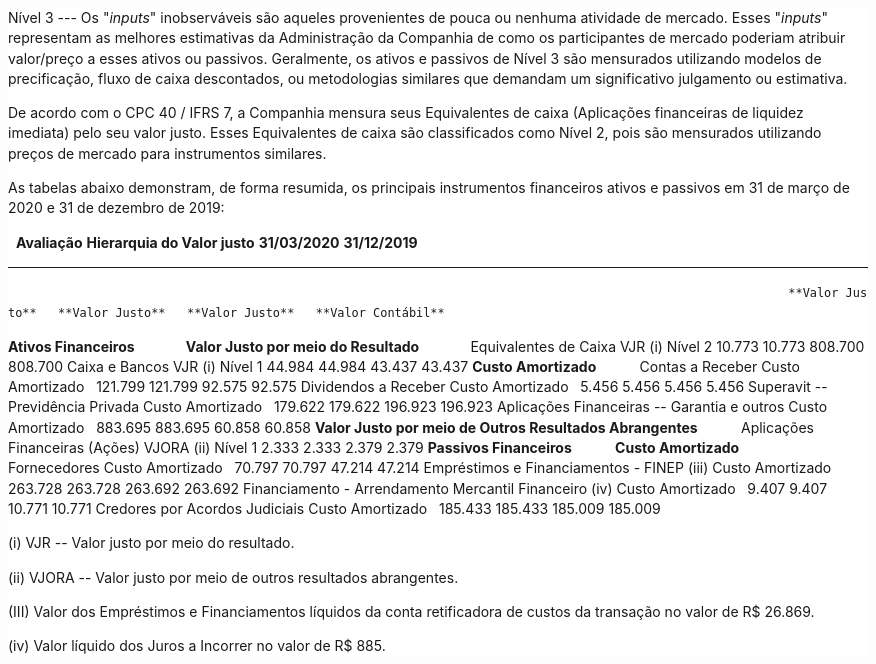 Nível 3 --- Os "*inputs*" inobserváveis são aqueles provenientes de pouca ou nenhuma atividade de mercado. Esses "*inputs*" representam as melhores estimativas da Administração da Companhia de como os participantes de mercado poderiam atribuir valor/preço a esses ativos ou passivos. Geralmente, os ativos e passivos de Nível 3 são mensurados utilizando modelos de precificação, fluxo de caixa descontados, ou metodologias similares que demandam um significativo julgamento ou estimativa.

De acordo com o CPC 40 / IFRS 7, a Companhia mensura seus Equivalentes de caixa (Aplicações financeiras de liquidez imediata) pelo seu valor justo. Esses Equivalentes de caixa são classificados como Nível 2, pois são mensurados utilizando preços de mercado para instrumentos similares.

As tabelas abaixo demonstram, de forma resumida, os principais instrumentos financeiros ativos e passivos em 31 de março de 2020 e 31 de dezembro de 2019:

                                                              **Avaliação**      **Hierarquia do Valor justo**   **31/03/2020**    **31/12/2019**                      
  ----------------------------------------------------------- ------------------ ------------------------------- ----------------- ----------------- ----------------- --------------------
                                                                                                                 **Valor Justo**   **Valor Justo**   **Valor Justo**   **Valor Contábil**
  **Ativos Financeiros**                                                                                                                                                
  **Valor Justo por meio do Resultado**                                                                                                                                 
  Equivalentes de Caixa                                       VJR (i)            Nível 2                         10.773            10.773            808.700           808.700
  Caixa e Bancos                                              VJR (i)            Nível 1                         44.984            44.984            43.437            43.437
  **Custo Amortizado**                                                                                                                                                  
  Contas a Receber                                            Custo Amortizado                                   121.799           121.799           92.575            92.575
  Dividendos a Receber                                        Custo Amortizado                                   5.456             5.456             5.456             5.456
  Superavit -- Previdência Privada                            Custo Amortizado                                   179.622           179.622           196.923           196.923
  Aplicações Financeiras -- Garantia e outros                 Custo Amortizado                                   883.695           883.695           60.858            60.858
  **Valor Justo por meio de Outros Resultados Abrangentes**                                                                                                             
  Aplicações Financeiras (Ações)                              VJORA (ii)         Nível 1                         2.333             2.333             2.379             2.379
  **Passivos Financeiros**                                                                                                                                              
  **Custo Amortizado**                                                                                                                                                  
  Fornecedores                                                Custo Amortizado                                   70.797            70.797            47.214            47.214
  Empréstimos e Financiamentos - FINEP (iii)                  Custo Amortizado                                   263.728           263.728           263.692           263.692
  Financiamento - Arrendamento Mercantil Financeiro (iv)      Custo Amortizado                                   9.407             9.407             10.771            10.771
  Credores por Acordos Judiciais                              Custo Amortizado                                   185.433           185.433           185.009           185.009

\(i\) VJR -- Valor justo por meio do resultado.

\(ii\) VJORA -- Valor justo por meio de outros resultados abrangentes.

\(III\) Valor dos Empréstimos e Financiamentos líquidos da conta retificadora de custos da transação no valor de R\$ 26.869.

\(iv\) Valor líquido dos Juros a Incorrer no valor de R\$ 885.
